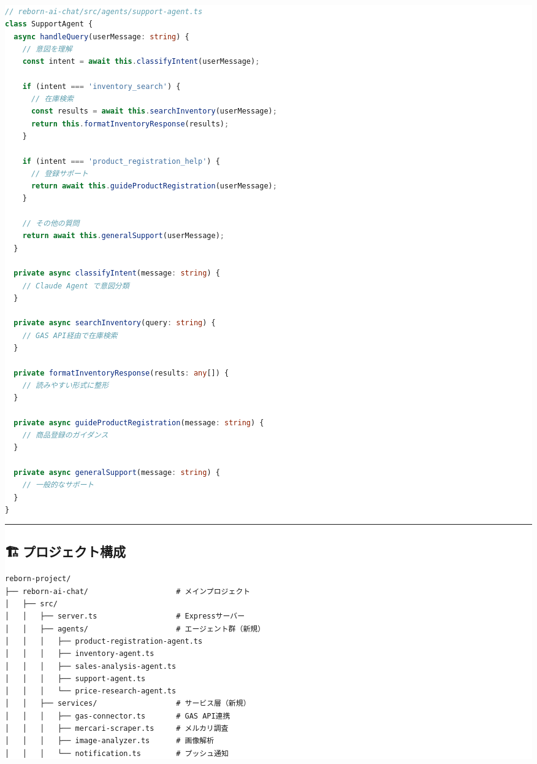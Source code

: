 ```typescript
// reborn-ai-chat/src/agents/support-agent.ts
class SupportAgent {
  async handleQuery(userMessage: string) {
    // 意図を理解
    const intent = await this.classifyIntent(userMessage);

    if (intent === 'inventory_search') {
      // 在庫検索
      const results = await this.searchInventory(userMessage);
      return this.formatInventoryResponse(results);
    }

    if (intent === 'product_registration_help') {
      // 登録サポート
      return await this.guideProductRegistration(userMessage);
    }

    // その他の質問
    return await this.generalSupport(userMessage);
  }

  private async classifyIntent(message: string) {
    // Claude Agent で意図分類
  }

  private async searchInventory(query: string) {
    // GAS API経由で在庫検索
  }

  private formatInventoryResponse(results: any[]) {
    // 読みやすい形式に整形
  }

  private async guideProductRegistration(message: string) {
    // 商品登録のガイダンス
  }

  private async generalSupport(message: string) {
    // 一般的なサポート
  }
}
```

---

## 🏗️ プロジェクト構成

```
reborn-project/
├── reborn-ai-chat/                    # メインプロジェクト
│   ├── src/
│   │   ├── server.ts                  # Expressサーバー
│   │   ├── agents/                    # エージェント群（新規）
│   │   │   ├── product-registration-agent.ts
│   │   │   ├── inventory-agent.ts
│   │   │   ├── sales-analysis-agent.ts
│   │   │   ├── support-agent.ts
│   │   │   └── price-research-agent.ts
│   │   ├── services/                  # サービス層（新規）
│   │   │   ├── gas-connector.ts       # GAS API連携
│   │   │   ├── mercari-scraper.ts     # メルカリ調査
│   │   │   ├── image-analyzer.ts      # 画像解析
│   │   │   └── notification.ts        # プッシュ通知
```